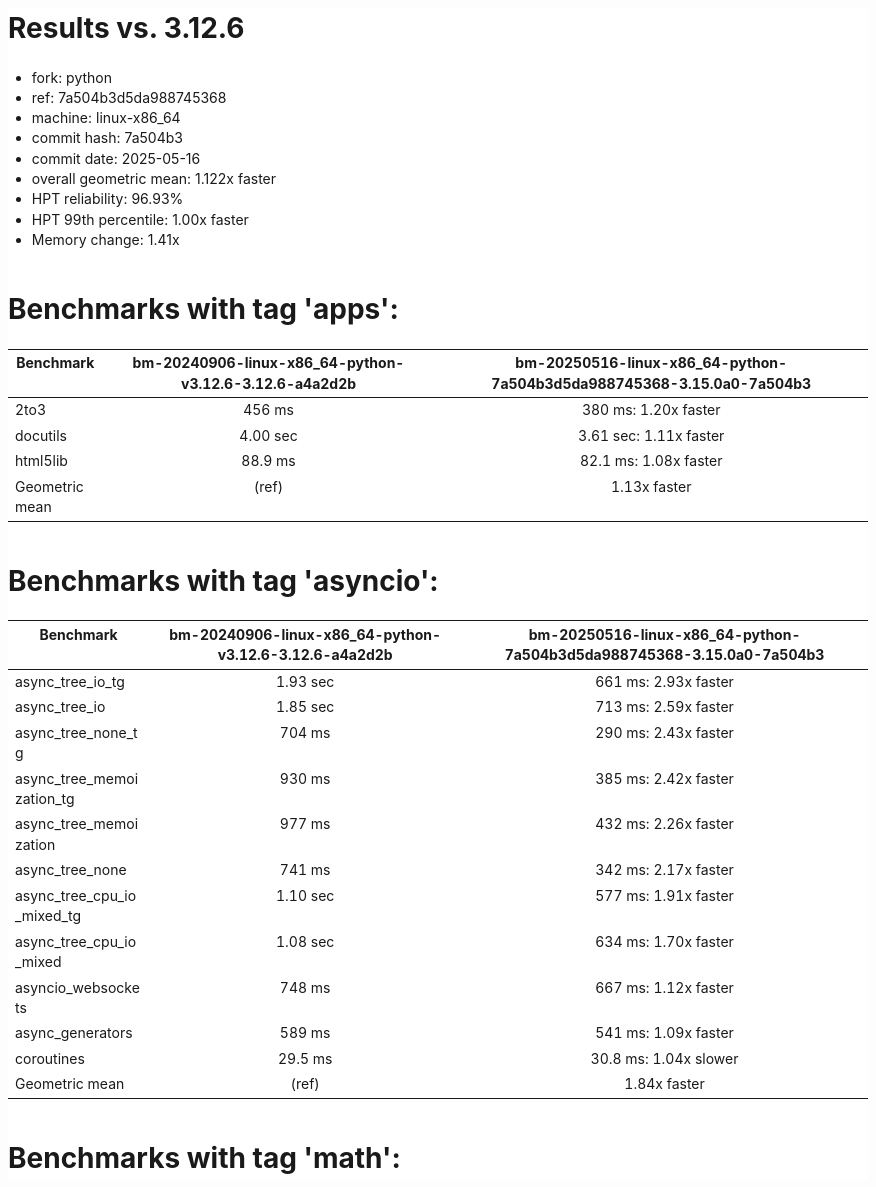 # Results vs. 3.12.6

- fork: python
- ref: 7a504b3d5da988745368
- machine: linux-x86_64
- commit hash: 7a504b3
- commit date: 2025-05-16
- overall geometric mean: 1.122x faster
- HPT reliability: 96.93%
- HPT 99th percentile: 1.00x faster
- Memory change: 1.41x

Benchmarks with tag 'apps':
===========================

| Benchmark      | bm-20240906-linux-x86_64-python-v3.12.6-3.12.6-a4a2d2b | bm-20250516-linux-x86_64-python-7a504b3d5da988745368-3.15.0a0-7a504b3 |
|----------------|:------------------------------------------------------:|:---------------------------------------------------------------------:|
| 2to3           | 456 ms                                                 | 380 ms: 1.20x faster                                                  |
| docutils       | 4.00 sec                                               | 3.61 sec: 1.11x faster                                                |
| html5lib       | 88.9 ms                                                | 82.1 ms: 1.08x faster                                                 |
| Geometric mean | (ref)                                                  | 1.13x faster                                                          |

Benchmarks with tag 'asyncio':
==============================

| Benchmark                  | bm-20240906-linux-x86_64-python-v3.12.6-3.12.6-a4a2d2b | bm-20250516-linux-x86_64-python-7a504b3d5da988745368-3.15.0a0-7a504b3 |
|----------------------------|:------------------------------------------------------:|:---------------------------------------------------------------------:|
| async_tree_io_tg           | 1.93 sec                                               | 661 ms: 2.93x faster                                                  |
| async_tree_io              | 1.85 sec                                               | 713 ms: 2.59x faster                                                  |
| async_tree_none_tg         | 704 ms                                                 | 290 ms: 2.43x faster                                                  |
| async_tree_memoization_tg  | 930 ms                                                 | 385 ms: 2.42x faster                                                  |
| async_tree_memoization     | 977 ms                                                 | 432 ms: 2.26x faster                                                  |
| async_tree_none            | 741 ms                                                 | 342 ms: 2.17x faster                                                  |
| async_tree_cpu_io_mixed_tg | 1.10 sec                                               | 577 ms: 1.91x faster                                                  |
| async_tree_cpu_io_mixed    | 1.08 sec                                               | 634 ms: 1.70x faster                                                  |
| asyncio_websockets         | 748 ms                                                 | 667 ms: 1.12x faster                                                  |
| async_generators           | 589 ms                                                 | 541 ms: 1.09x faster                                                  |
| coroutines                 | 29.5 ms                                                | 30.8 ms: 1.04x slower                                                 |
| Geometric mean             | (ref)                                                  | 1.84x faster                                                          |

Benchmarks with tag 'math':
===========================

